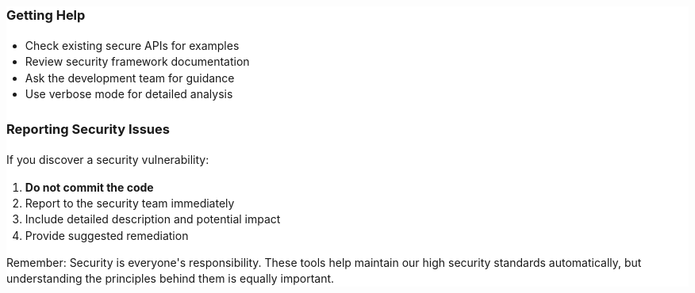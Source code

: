 ### Getting Help
- Check existing secure APIs for examples
- Review security framework documentation
- Ask the development team for guidance
- Use verbose mode for detailed analysis

### Reporting Security Issues
If you discover a security vulnerability:
1. **Do not commit the code**
2. Report to the security team immediately
3. Include detailed description and potential impact
4. Provide suggested remediation

Remember: Security is everyone's responsibility. These tools help maintain our high security standards automatically, but understanding the principles behind them is equally important.
